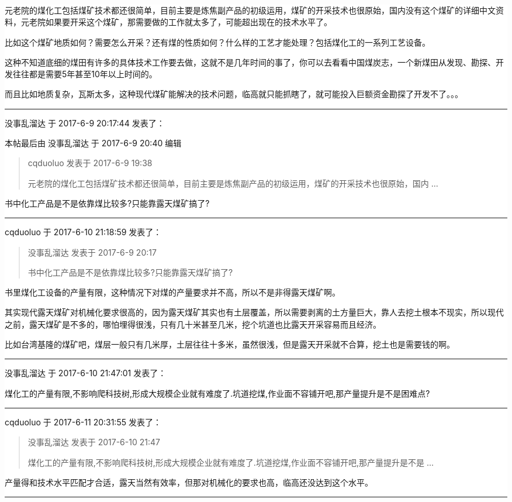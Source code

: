 

元老院的煤化工包括煤矿技术都还很简单，目前主要是炼焦副产品的初级运用，煤矿的开采技术也很原始，国内没有这个煤矿的详细中文资料，元老院如果要开采这个煤矿，那需要做的工作就太多了，可能超出现在的技术水平了。

比如这个煤矿地质如何？需要怎么开采？还有煤的性质如何？什么样的工艺才能处理？包括煤化工的一系列工艺设备。

这种不知道底细的煤田有许多的具体技术工作要去做，这就不是几年时间的事了，你可以去看看中国煤炭志，一个新煤田从发现、勘探、开发往往都是需要5年甚至10年以上时间的。

而且比如地质复杂，瓦斯太多，这种现代煤矿能解决的技术问题，临高就只能抓瞎了，就可能投入巨额资金勘探了开发不了。。。

---------

没事乱溜达 于 2017-6-9 20:17:44 发表了：

本帖最后由 没事乱溜达 于 2017-6-9 20:40 编辑 


> 
> cqduoluo 发表于 2017-6-9 19:38
> 
> 元老院的煤化工包括煤矿技术都还很简单，目前主要是炼焦副产品的初级运用，煤矿的开采技术也很原始，国内 ...



书中化工产品是不是依靠煤比较多?只能靠露天煤矿搞了?

---------

cqduoluo 于 2017-6-10 21:18:59 发表了：

> 没事乱溜达 发表于 2017-6-9 20:17
> 
> 书中化工产品是不是依靠煤比较多?只能靠露天煤矿搞了?



书里煤化工设备的产量有限，这种情况下对煤的产量要求并不高，所以不是非得露天煤矿啊。

其实现代露天煤矿对机械化要求很高的，因为露天煤矿其实也有土层覆盖，所以需要剥离的土方量巨大，靠人去挖土根本不现实，所以现代之前，露天煤矿是不多的，哪怕埋得很浅，只有几十米甚至几米，挖个坑道也比露天开采容易而且经济。

比如台湾基隆的煤矿吧，煤层一般只有几米厚，土层往往十多米，虽然很浅，但是露天开采就不合算，挖土也是需要钱的啊。

---------

没事乱溜达 于 2017-6-10 21:47:01 发表了：

煤化工的产量有限,不影响爬科技树,形成大规模企业就有难度了.坑道挖煤,作业面不容铺开吧,那产量提升是不是困难点?

---------

cqduoluo 于 2017-6-11 20:31:55 发表了：

> 没事乱溜达 发表于 2017-6-10 21:47
> 
> 煤化工的产量有限,不影响爬科技树,形成大规模企业就有难度了.坑道挖煤,作业面不容铺开吧,那产量提升是不是 ...



产量得和技术水平匹配才合适，露天当然有效率，但那对机械化的要求也高，临高还没达到这个水平。

---------


